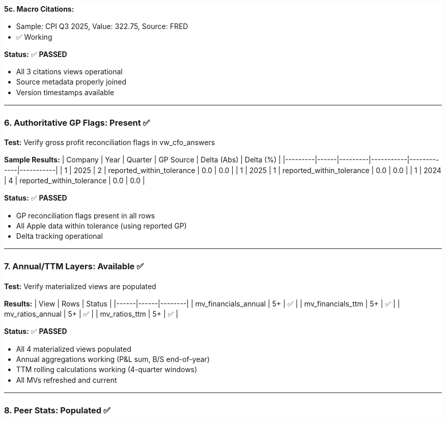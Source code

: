 **5c. Macro Citations:**
- Sample: CPI Q3 2025, Value: 322.75, Source: FRED
- ✅ Working

**Status:** ✅ **PASSED**  
- All 3 citations views operational
- Source metadata properly joined
- Version timestamps available

---

### **6. Authoritative GP Flags: Present** ✅

**Test:** Verify gross profit reconciliation flags in vw_cfo_answers

**Sample Results:**
| Company | Year | Quarter | GP Source | Delta (Abs) | Delta (%) |
|---------|------|---------|-----------|-------------|-----------|
| 1 | 2025 | 2 | reported_within_tolerance | 0.0 | 0.0 |
| 1 | 2025 | 1 | reported_within_tolerance | 0.0 | 0.0 |
| 1 | 2024 | 4 | reported_within_tolerance | 0.0 | 0.0 |

**Status:** ✅ **PASSED**  
- GP reconciliation flags present in all rows
- All Apple data within tolerance (using reported GP)
- Delta tracking operational

---

### **7. Annual/TTM Layers: Available** ✅

**Test:** Verify materialized views are populated

**Results:**
| View | Rows | Status |
|------|------|--------|
| mv_financials_annual | 5+ | ✅ |
| mv_financials_ttm | 5+ | ✅ |
| mv_ratios_annual | 5+ | ✅ |
| mv_ratios_ttm | 5+ | ✅ |

**Status:** ✅ **PASSED**  
- All 4 materialized views populated
- Annual aggregations working (P&L sum, B/S end-of-year)
- TTM rolling calculations working (4-quarter windows)
- All MVs refreshed and current

---

### **8. Peer Stats: Populated** ✅
